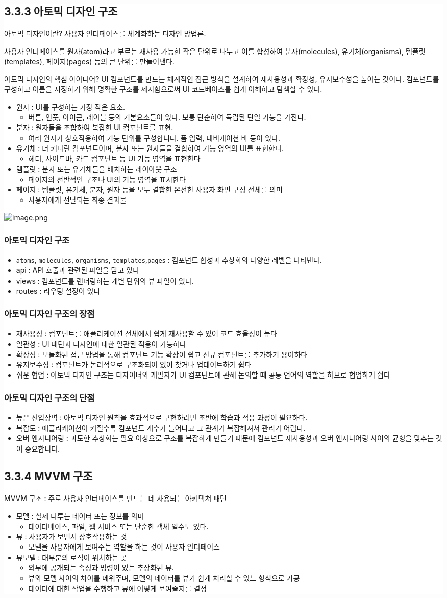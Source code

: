 ## 3.3.3 아토믹 디자인 구조

아토믹 디자인이란? 사용자 인터페이스를 체계화하는 디자인 방법론.

사용자 인터페이스를 원자(atom)라고 부르는 재사용 가능한 작은 단위로 나누고 이를 합성하여 분자(molecules), 유기체(organisms), 템플릿(templates), 페이지(pages) 등의 큰 단위를 만들어낸다.

아토믹 디자인의 핵심 아이디어? UI 컴포넌트를 만드는 체계적인 접근 방식을 설계하여 재사용성과 확장성, 유지보수성을 높이는 것이다. 컴포넌트를 구성하고 이름을 지정하기 위해 명확한 구조를 제시함으로써 UI 코드베이스를 쉽게 이해하고 탐색할 수 있다.

- 원자 : UI를 구성하는 가장 작은 요소.
    - 버튼, 인풋, 아이콘, 레이블 등의 기본요소들이 있다. 보통 단순하여 독립된 단일 기능을 가진다.
- 분자 : 원자들을 조합하여 복잡한 UI 컴포넌트를 표현.
    - 여러 원자가 상호작용하여 기능 단위를 구성합니다. 폼 입력, 내비게이션 바 등이 있다.
- 유기체 : 더 커다란 컴포넌트이며, 분자 또는 원자들을 결합하여 기능 영역의 UI를 표현한다.
    - 헤더, 사이드바, 카드 컴포넌트 등 UI 기능 영역을 표현한다
- 템플릿 : 분자 또는 유기체들을 배치하는 레이아웃 구조
    - 페이지의 전반적인 구조나 UI의 기능 영역을 표시한다
- 페이지 : 템플릿, 유기체, 분자, 원자 등을 모두 결합한 온전한 사용자 화면 구성 전체를 의미
    - 사용자에게 전달되는 최종 결과물

![image.png](%E1%84%85%E1%85%B5%E1%84%8B%E1%85%A2%E1%86%A8%E1%84%90%E1%85%B3-%E1%84%8B%E1%85%A2%E1%84%91%E1%85%B3%E1%86%AF%E1%84%85%E1%85%B5%E1%84%8F%E1%85%A6%E1%84%8B%E1%85%B5%E1%84%89%E1%85%A7%E1%86%AB-%E1%84%80%E1%85%AE%E1%84%8C%E1%85%A9-CH3%2022964481332f80688b4cd937e325c59a/image%202.png)

### 아토믹 디자인 구조

- `atoms`, `molecules`, `organisms`, `templates`,`pages` : 컴포넌트 합성과 추상화의 다양한 레벨을 나타낸다.
- api : API 호출과 관련된 파일을 담고 있다
- views : 컴포넌트를 렌더링하는 개별 단위의 뷰 파일이 있다.
- routes : 라우팅 설정이 있다

### 아토믹 디자인 구조의 장점

- 재사용성 : 컴포넌트를 애플리케이션 전체에서 쉽게 재사용할 수 있어 코드 효율성이 높다
- 일관성 : UI 패턴과 디자인에 대한 일관된 적용이 가능하다
- 확장성 : 모듈화된 접근 방법을 통해 컴포넌트 기능 확장이 쉽고 신규 컴포넌트를 추가하기 용이하다
- 유지보수성 : 컴포넌트가 논리적으로 구조화되어 있어 찾거나 업데이트하기 쉽다
- 쉬운 협업 : 아토믹 디자인 구조는 디자이너와 개발자가 UI 컴포넌트에 관해 논의할 때 공통 언어의 역할을 하므로 협업하기 쉽다

### 아토믹 디자인 구조의 단점

- 높은 진입장벽 : 아토믹 디자인 원칙을 효과적으로 구현하려면 초반에 학습과 적응 과정이 필요하다.
- 복잡도 : 애플리케이션이 커질수록 컴포넌트 개수가 늘어나고 그 관계가 복잡해져서 관리가 어렵다.
- 오버 엔지니어링 : 과도한 추상화는 필요 이상으로 구조를 복잡하게 만들기 때문에 컴포넌트 재사용성과 오버 엔지니어링 사이의 균형을 맞추는 것이 중요합니다.

## 3.3.4 MVVM 구조

MVVM 구조 : 주로 사용자 인터페이스를 만드는 데 사용되는 아키텍쳐 패턴

- 모델 : 실제 다루는 데이터 또는 정보를 의미
    - 데이터베이스, 파일, 웹 서비스 또는 단순한 객체 일수도 있다.
- 뷰 : 사용자가 보면서 상호작용하는 것
    - 모델을 사용자에게 보여주는 역할을 하는 것이 사용자 인터페이스
- 뷰모델 : 대부분의 로직이 위치하는 곳
    - 외부에 공개되는 속성과 명령이 있는 추상화된 뷰.
    - 뷰와 모델 사이의 차이를 메워주며, 모델의 데이터를 뷰가 쉽게 처리할 수 있느 형식으로 가공
    - 데이터에 대한 작업을 수행하고 뷰에 어떻게 보여줄지를 결정
    